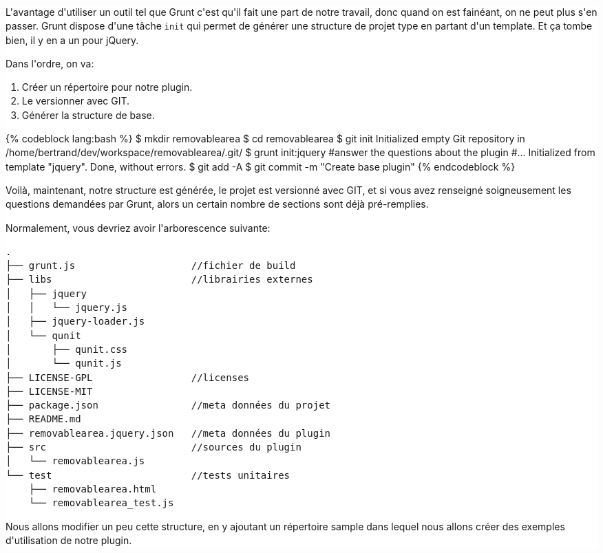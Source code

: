L'avantage d'utiliser un outil tel que Grunt c'est qu'il fait une part de notre travail, donc quand on est fainéant, on ne peut plus s'en passer. 
Grunt dispose d'une tâche <code class='inline'>init</code> qui permet de générer une structure de projet type en partant d'un template. Et ça tombe bien, il y en a un pour jQuery.

Dans l'ordre, on va:
1. Créer un répertoire pour notre plugin.
2. Le versionner avec GIT.
3. Générer la structure de base.

{% codeblock lang:bash %}
$ mkdir removablearea
$ cd removablearea
$ git init
Initialized empty Git repository in /home/bertrand/dev/workspace/removablearea/.git/
$ grunt init:jquery
#answer the questions about the plugin
#...
Initialized from template "jquery".
Done, without errors.
$ git add -A
$ git commit -m "Create base plugin"
{% endcodeblock %}

Voilà, maintenant, notre structure est générée, le projet est versionné avec GIT, et si vous avez renseigné soigneusement les questions demandées par Grunt, alors un certain nombre de sections sont déjà pré-remplies.

Normalement, vous devriez avoir l'arborescence suivante:
<pre>
.
├── grunt.js					//fichier de build
├── libs						//librairies externes
│   ├── jquery
│   │   └── jquery.js
│   ├── jquery-loader.js
│   └── qunit
│       ├── qunit.css
│       └── qunit.js
├── LICENSE-GPL					//licenses
├── LICENSE-MIT
├── package.json				//meta données du projet
├── README.md					
├── removablearea.jquery.json	//meta données du plugin
├── src							//sources du plugin
│   └── removablearea.js
└── test						//tests unitaires
    ├── removablearea.html
    └── removablearea_test.js
</pre>

Nous allons modifier un peu cette structure, en y ajoutant un répertoire <span class="inline-code">sample</span> dans lequel nous allons créer des exemples d'utilisation de notre plugin.
